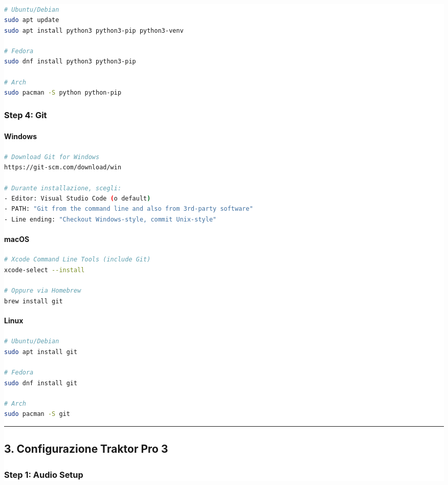 ```bash
# Ubuntu/Debian
sudo apt update
sudo apt install python3 python3-pip python3-venv

# Fedora
sudo dnf install python3 python3-pip

# Arch
sudo pacman -S python python-pip
```

### Step 4: Git

#### Windows

```bash
# Download Git for Windows
https://git-scm.com/download/win

# Durante installazione, scegli:
- Editor: Visual Studio Code (o default)
- PATH: "Git from the command line and also from 3rd-party software"
- Line ending: "Checkout Windows-style, commit Unix-style"
```

#### macOS

```bash
# Xcode Command Line Tools (include Git)
xcode-select --install

# Oppure via Homebrew
brew install git
```

#### Linux

```bash
# Ubuntu/Debian
sudo apt install git

# Fedora
sudo dnf install git

# Arch
sudo pacman -S git
```

---

## 3. Configurazione Traktor Pro 3

### Step 1: Audio Setup
